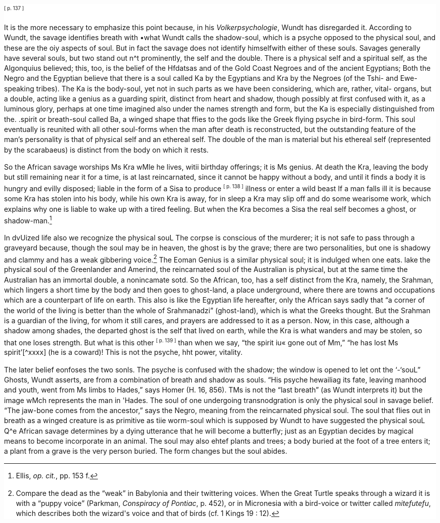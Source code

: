 <span id="p137"><sup><small>[ p. 137 ]</small></sup></span>

It is the more necessary to emphasize this point because, in his _Volkerpsychologie_, Wundt has disregarded it. According to Wundt, the savage identifies breath with •what Wundt calls the shadow-soul, which is a psyche opposed to the physical soul, and these are the oiy aspects of soul. But in fact the savage does not identify himselfwith either of these souls. Savages generally have several souls, but two stand out n^t prominently, the self and the double. There is a physical self and a spiritual self, as the Algonquius believed; this, too, is the belief of the Hfdatsas and of the Gold Coast Negroes and of the ancient Egyptians; Both the Negro and the Egyptian believe that there is a soul called Ka by the Egyptians and Kra by the Negroes (of the Tshi- and Ewe-speaking tribes). The Ka is the body-soul, yet not in such parts as we have been considering, which are, rather, vital- organs, but a double, acting like a genius as a guarding spirit, distinct from heart and shadow, though possibly at first confused with it, as a luminous glory, perhaps at one time imagined also under the names strength and form, but the Ka is especially distinguished from the. .spirit or breath-soul called Ba, a winged shape that ffies to the gods like the Greek flying psyche in bird-form. This soul eventually is reunited with all other soul-forms when the man after death is reconstructed, but the outstanding feature of the man’s personality is that of physical self and an ethereal self. The double of the man is material but his ethereal self (represented by the scarabaeus) is distinct from the body on which it rests.

So the African savage worships Ms Kra wMle he lives, witii birthday offerings; it is Ms genius. At death the Kra, leaving the body but still remaining near it for a time, is at last reincarnated, since it cannot be happy without a body, and until it finds a body it is hungry and evilly disposed; liable in the form of a Sisa to produce <span id="p138"><sup><small>[ p. 138 ]</small></sup></span> illness or enter a wild beast If a man falls ill it is because some Kra has stolen into his body, while his own Kra is away, for in sleep a Kra may slip off and do some wearisome work, which explains why one is liable to wake up with a tired feeling. But when the Kra becomes a Sisa the real self becomes a ghost, or shadow-man.[^1]

In dvUized life also we recognize the physical souL The corpse is conscious of the murderer; it is not safe to pass through a graveyard because, though the soul may be in heaven, the ghost is by the grave; there are two personalities, but one is shadowy and clammy and has a weak gibbering voice.[^2] The Eoman Genius is a similar physical soul; it is indulged when one eats. lake the physical soul of the Greenlander and Amerind, the reincarnated soul of the Australian is physical, but at the same time the Australian has an immortal double, a nonincamate sotd. So the African, too, has a self distinct from the Kra, namely, the Srahman, which lingers a short time by the body and then goes to ghost-land, a place underground, where there are towns and occupations which are a counterpart of life on earth. This also is like the Egyptian life hereafter, only the African says sadly that “a corner of the world of the living is better than the whole of Srahmanadzi” (ghost-land), which is what the Greeks thought. But the Srahman is a guardian of the living, for whom it still cares, and prayers are addressed to it as a person. Now, in this case, although a shadow among shades, the departed ghost is the self that lived on earth, while the Kra is what wanders and may be stolen, so that one loses strength. But what is this other <span id="p139"><sup><small>[ p. 139 ]</small></sup></span> than when we say, “the spirit iu« gone out of Mm,” “he has lost Ms spirit’[^xxxx] (he is a coward)! This is not the psyche, hht power, vitality.

The later belief eonfoses the two sonls. The psyche is confused with the shadow; the window is opened to let ont the ‘-‘souL” Ghosts, Wundt asserts, are from a combination of breath and shadow as souls. “His psyche hewailiag its fate, leaving manhood and youth, went from Ms limbs to Hades,” says Homer (H. 16, 856). TMs is not the “last breath” (as Wundt interprets it) but the image wMch represents the man in 'Hades. The soul of one undergoing transnodgration is only the physical soul in savage belief. “The jaw-bone comes from the ancestor,” says the Negro, meaning from the reincarnated physical soul. The soul that flies out in breath as a winged creature is as primitive as tiie worm-soul which is supposed by Wundt to have suggested the physical souL Q^e African savage determines by a dying utterance that he will become a butterfly; just as an Egyptian decides by magical means to become incorporate in an animal. The soul may also ehtef plants and trees; a body buried at the foot of a tree enters it; a plant from a grave is the very person buried. The form changes but the soul abides.


[^1]: Ellis, _op. cit._, pp. 153 f.
[^2]: Compare the dead as the “weak” in Babylonia and their twittering voices. When the Great Turtle speaks through a wizard it is with a “puppy voice” (Parkman, _Conspiracy of Pontiac_, p. 452), or in Micronesia with a bird-voice or twitter called _mitefutefu_, which describes both the wizard's voice and that of birds (cf. 1 Kings 19 : 12).
[^3]: An earlier conception may be suspected in the Vedic rite of the son's assumption of his father’s powers. When the father lies at death door the son Is directed to lie on him or face to face with him and then the father says, give thee my breath, my eyes, my hearing, etc.,” and the son repeats, take thy breath,” etc., till the list of bodily powers, including virility, is ended.
[^4]: The _fravashi_ is described as a “well-winged bird.” So in India the Fathers appear in bird-form. For “winged soul” even in life, compare Apollonius, _Argon._, 4, 23, Bahylonian ghosts fly over the sea to the “distant land,” Aralu, and so assume bird-forms.
[^5]: The soul against which Buddha inveighed was always the individual soul. He does not seem to have known of the All-Soul nor of any theory of individual soul except the crude ‘thumbkin’ soul of the Brahman priest.
[^6]: Possibly cannibalism preceded exposure; it is sometimes practiced as a religious rite (the power of the dead passes into the eater), or as a mark of affection. A Sampan chief's objection to Christianity was that if he adopted it he might not be eaten by his family but by worms. Some Africans hold that natural deformity persists after death but accidental mutilations are not inherited by the dead body. The body, as some savages say, does not age after death but (like the Hindu gods, who are all about thirty years old in appearance) is not subject to change; yet, as one African said, it probably grows old and dies again, but we know nothing about it and only when white people plague us with questions do w’e think about such things.
[^7]: The sacrificial mysticism of the Brahmanas makes a man's future body to consist of the sacrifices he has made in life. The inconsistency in believing that the dead can both function as ghosts and simultaneously be in heaven, or in another body, disturbs the living only as it affects his own prayers and offerings to the dead. The Brahman priest, however, says: “Do not be disturbed by doubt; the food given to the Manes reaches them, whether they are in the moon or sky or reborn on earth.”